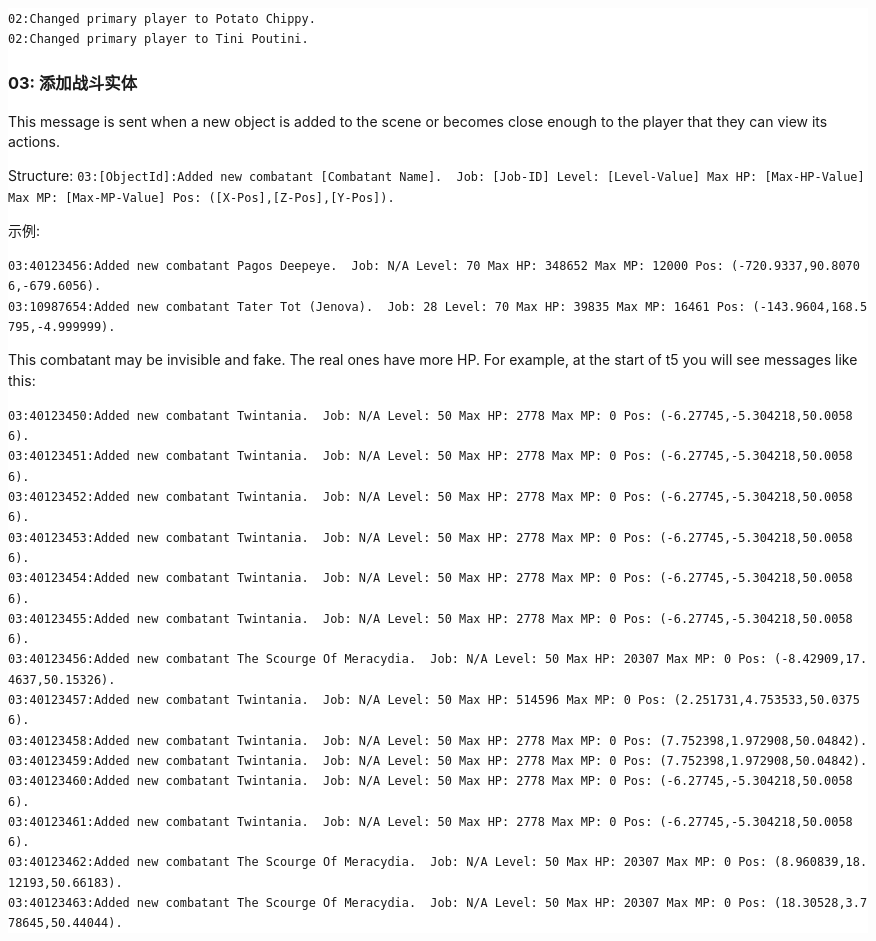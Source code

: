 ```log
02:Changed primary player to Potato Chippy.
02:Changed primary player to Tini Poutini.
```

### 03: 添加战斗实体

This message is sent when a new object is added to the scene or becomes close enough to the player that they can view its actions.

Structure: `03:[ObjectId]:Added new combatant [Combatant Name].  Job: [Job-ID] Level: [Level-Value] Max HP: [Max-HP-Value] Max MP: [Max-MP-Value] Pos: ([X-Pos],[Z-Pos],[Y-Pos]).`

示例:

```log
03:40123456:Added new combatant Pagos Deepeye.  Job: N/A Level: 70 Max HP: 348652 Max MP: 12000 Pos: (-720.9337,90.80706,-679.6056).
03:10987654:Added new combatant Tater Tot (Jenova).  Job: 28 Level: 70 Max HP: 39835 Max MP: 16461 Pos: (-143.9604,168.5795,-4.999999).
```

This combatant may be invisible and fake.  The real ones have more HP. For example, at the start of t5 you will see messages like this:

```log
03:40123450:Added new combatant Twintania.  Job: N/A Level: 50 Max HP: 2778 Max MP: 0 Pos: (-6.27745,-5.304218,50.00586).
03:40123451:Added new combatant Twintania.  Job: N/A Level: 50 Max HP: 2778 Max MP: 0 Pos: (-6.27745,-5.304218,50.00586).
03:40123452:Added new combatant Twintania.  Job: N/A Level: 50 Max HP: 2778 Max MP: 0 Pos: (-6.27745,-5.304218,50.00586).
03:40123453:Added new combatant Twintania.  Job: N/A Level: 50 Max HP: 2778 Max MP: 0 Pos: (-6.27745,-5.304218,50.00586).
03:40123454:Added new combatant Twintania.  Job: N/A Level: 50 Max HP: 2778 Max MP: 0 Pos: (-6.27745,-5.304218,50.00586).
03:40123455:Added new combatant Twintania.  Job: N/A Level: 50 Max HP: 2778 Max MP: 0 Pos: (-6.27745,-5.304218,50.00586).
03:40123456:Added new combatant The Scourge Of Meracydia.  Job: N/A Level: 50 Max HP: 20307 Max MP: 0 Pos: (-8.42909,17.4637,50.15326).
03:40123457:Added new combatant Twintania.  Job: N/A Level: 50 Max HP: 514596 Max MP: 0 Pos: (2.251731,4.753533,50.03756).
03:40123458:Added new combatant Twintania.  Job: N/A Level: 50 Max HP: 2778 Max MP: 0 Pos: (7.752398,1.972908,50.04842).
03:40123459:Added new combatant Twintania.  Job: N/A Level: 50 Max HP: 2778 Max MP: 0 Pos: (7.752398,1.972908,50.04842).
03:40123460:Added new combatant Twintania.  Job: N/A Level: 50 Max HP: 2778 Max MP: 0 Pos: (-6.27745,-5.304218,50.00586).
03:40123461:Added new combatant Twintania.  Job: N/A Level: 50 Max HP: 2778 Max MP: 0 Pos: (-6.27745,-5.304218,50.00586).
03:40123462:Added new combatant The Scourge Of Meracydia.  Job: N/A Level: 50 Max HP: 20307 Max MP: 0 Pos: (8.960839,18.12193,50.66183).
03:40123463:Added new combatant The Scourge Of Meracydia.  Job: N/A Level: 50 Max HP: 20307 Max MP: 0 Pos: (18.30528,3.778645,50.44044).
```
